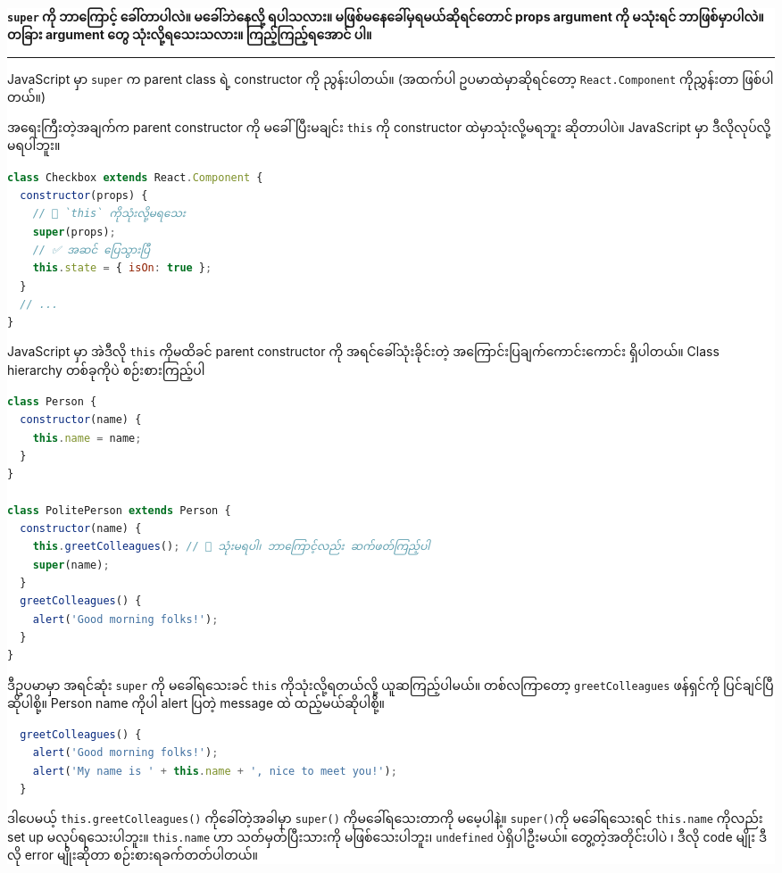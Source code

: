 **`super` ကို ဘာကြောင့် ခေါ်တာပါလဲ။ မခေါ်ဘဲနေလို့ ရပါသလား။ မဖြစ်မနေခေါ်မှရမယ်ဆိုရင်တောင် props argument ကို မသုံးရင် ဘာဖြစ်မှာပါလဲ။ တခြား argument တွေ သုံးလို့ရသေးသလား။ ကြည့်ကြည့်ရအောင် ပါ။**

---

JavaScript မှာ `super` က parent class ရဲ့ constructor ကို ညွန်းပါတယ်။ (အထက်ပါ ဥပမာထဲမှာဆိုရင်တော့ `React.Component` ကိုညွှန်းတာ ဖြစ်ပါတယ်။)

အရေးကြီးတဲ့အချက်က parent constructor ကို မခေါ်ပြီးမချင်း  `this` ကို constructor ထဲမှာသုံးလို့မရဘူး ဆိုတာပါပဲ။ JavaScript မှာ ဒီလိုလုပ်လို့မရပါဘူး။

```jsx
class Checkbox extends React.Component {
  constructor(props) {
    // 🔴 `this` ကိုသုံးလို့မရသေး
    super(props);
    // ✅ အဆင် ပြေသွားပြီ
    this.state = { isOn: true };
  }
  // ...
}
```

JavaScript မှာ အဲဒီလို `this` ကိုမထိခင် parent constructor ကို အရင်ခေါ်သုံးခိုင်းတဲ့ အကြောင်းပြချက်ကောင်းကောင်း ရှိပါတယ်။ Class hierarchy တစ်ခုကိုပဲ စဉ်းစားကြည့်ပါ

```jsx
class Person {
  constructor(name) {
    this.name = name;
  }
}

class PolitePerson extends Person {
  constructor(name) {
    this.greetColleagues(); // 🔴 သုံးမရပါ၊ ဘာကြောင့်လည်း ဆက်ဖတ်ကြည့်ပါ
    super(name);
  }
  greetColleagues() {
    alert('Good morning folks!');
  }
}
```

ဒီဥပမာမှာ အရင်ဆုံး `super` ကို မခေါ်ရသေးခင် `this` ကိုသုံးလို့ရတယ်လို့ ယူဆကြည့်ပါမယ်။ တစ်လကြာတော့ `greetColleagues` ဖန်ရှင်ကို ပြင်ချင်ပြီဆိုပါစို့။ Person name ကိုပါ alert ပြတဲ့ message ထဲ ထည့်မယ်ဆိုပါစို့။

```jsx
  greetColleagues() {
    alert('Good morning folks!');
    alert('My name is ' + this.name + ', nice to meet you!');
  }
```

ဒါပေမယ့် `this.greetColleagues()` ကိုခေါ်တဲ့အခါမှာ `super()` ကိုမခေါ်ရသေးတာကို မမေ့ပါနဲ့။ `super()`ကို မခေါ်ရသေးရင် `this.name` ကိုလည်း set up မလုပ်ရသေးပါဘူး။  `this.name` ဟာ သတ်မှတ်ပြီးသားကို မဖြစ်သေးပါဘူး၊ `undefined` ပဲရှိပါဦးမယ်။ တွေ့တဲ့အတိုင်းပါပဲ ၊ ဒီလို code မျိုး ဒီလို error မျိုးဆိုတာ စဉ်းစားရခက်တတ်ပါတယ်။
